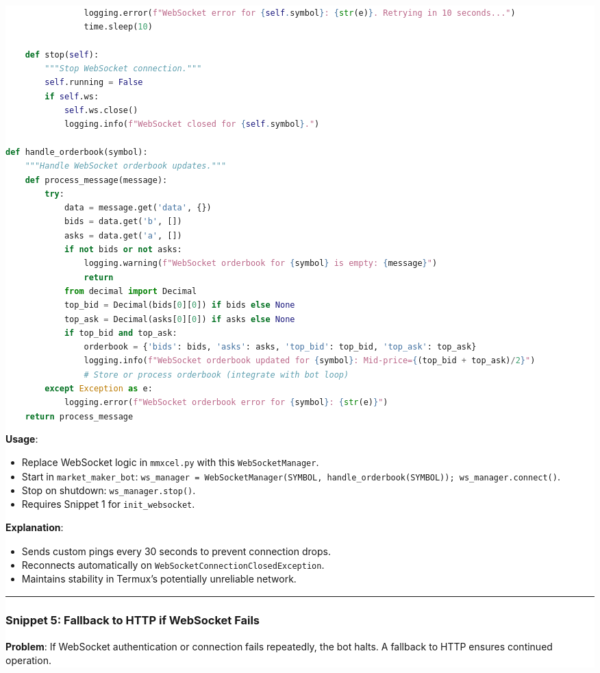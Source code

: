 ```python
                logging.error(f"WebSocket error for {self.symbol}: {str(e)}. Retrying in 10 seconds...")
                time.sleep(10)

    def stop(self):
        """Stop WebSocket connection."""
        self.running = False
        if self.ws:
            self.ws.close()
            logging.info(f"WebSocket closed for {self.symbol}.")

def handle_orderbook(symbol):
    """Handle WebSocket orderbook updates."""
    def process_message(message):
        try:
            data = message.get('data', {})
            bids = data.get('b', [])
            asks = data.get('a', [])
            if not bids or not asks:
                logging.warning(f"WebSocket orderbook for {symbol} is empty: {message}")
                return
            from decimal import Decimal
            top_bid = Decimal(bids[0][0]) if bids else None
            top_ask = Decimal(asks[0][0]) if asks else None
            if top_bid and top_ask:
                orderbook = {'bids': bids, 'asks': asks, 'top_bid': top_bid, 'top_ask': top_ask}
                logging.info(f"WebSocket orderbook updated for {symbol}: Mid-price={(top_bid + top_ask)/2}")
                # Store or process orderbook (integrate with bot loop)
        except Exception as e:
            logging.error(f"WebSocket orderbook error for {symbol}: {str(e)}")
    return process_message
```

**Usage**:
- Replace WebSocket logic in `mmxcel.py` with this `WebSocketManager`.
- Start in `market_maker_bot`: `ws_manager = WebSocketManager(SYMBOL, handle_orderbook(SYMBOL)); ws_manager.connect()`.
- Stop on shutdown: `ws_manager.stop()`.
- Requires Snippet 1 for `init_websocket`.

**Explanation**:
- Sends custom pings every 30 seconds to prevent connection drops.
- Reconnects automatically on `WebSocketConnectionClosedException`.
- Maintains stability in Termux’s potentially unreliable network.

---

### Snippet 5: Fallback to HTTP if WebSocket Fails
**Problem**: If WebSocket authentication or connection fails repeatedly, the bot halts. A fallback to HTTP ensures continued operation.
